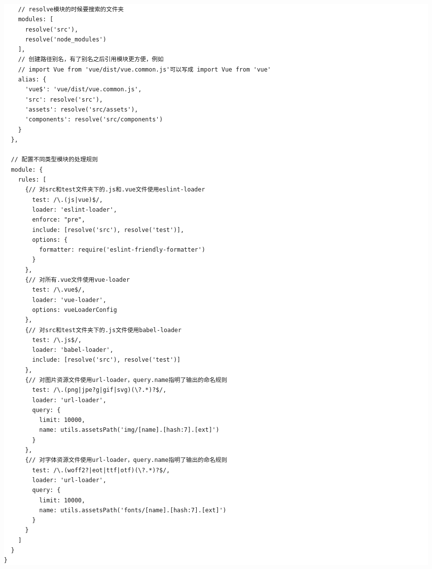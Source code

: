 ```
    // resolve模块的时候要搜索的文件夹
    modules: [
      resolve('src'),
      resolve('node_modules')
    ],
    // 创建路径别名，有了别名之后引用模块更方便，例如
    // import Vue from 'vue/dist/vue.common.js'可以写成 import Vue from 'vue'
    alias: {
      'vue$': 'vue/dist/vue.common.js',
      'src': resolve('src'),
      'assets': resolve('src/assets'),
      'components': resolve('src/components')
    }
  },

  // 配置不同类型模块的处理规则
  module: {
    rules: [
      {// 对src和test文件夹下的.js和.vue文件使用eslint-loader
        test: /\.(js|vue)$/,
        loader: 'eslint-loader',
        enforce: "pre",
        include: [resolve('src'), resolve('test')],
        options: {
          formatter: require('eslint-friendly-formatter')
        }
      },
      {// 对所有.vue文件使用vue-loader
        test: /\.vue$/,
        loader: 'vue-loader',
        options: vueLoaderConfig
      },
      {// 对src和test文件夹下的.js文件使用babel-loader
        test: /\.js$/,
        loader: 'babel-loader',
        include: [resolve('src'), resolve('test')]
      },
      {// 对图片资源文件使用url-loader，query.name指明了输出的命名规则
        test: /\.(png|jpe?g|gif|svg)(\?.*)?$/,
        loader: 'url-loader',
        query: {
          limit: 10000,
          name: utils.assetsPath('img/[name].[hash:7].[ext]')
        }
      },
      {// 对字体资源文件使用url-loader，query.name指明了输出的命名规则
        test: /\.(woff2?|eot|ttf|otf)(\?.*)?$/,
        loader: 'url-loader',
        query: {
          limit: 10000,
          name: utils.assetsPath('fonts/[name].[hash:7].[ext]')
        }
      }
    ]
  }
}
```
